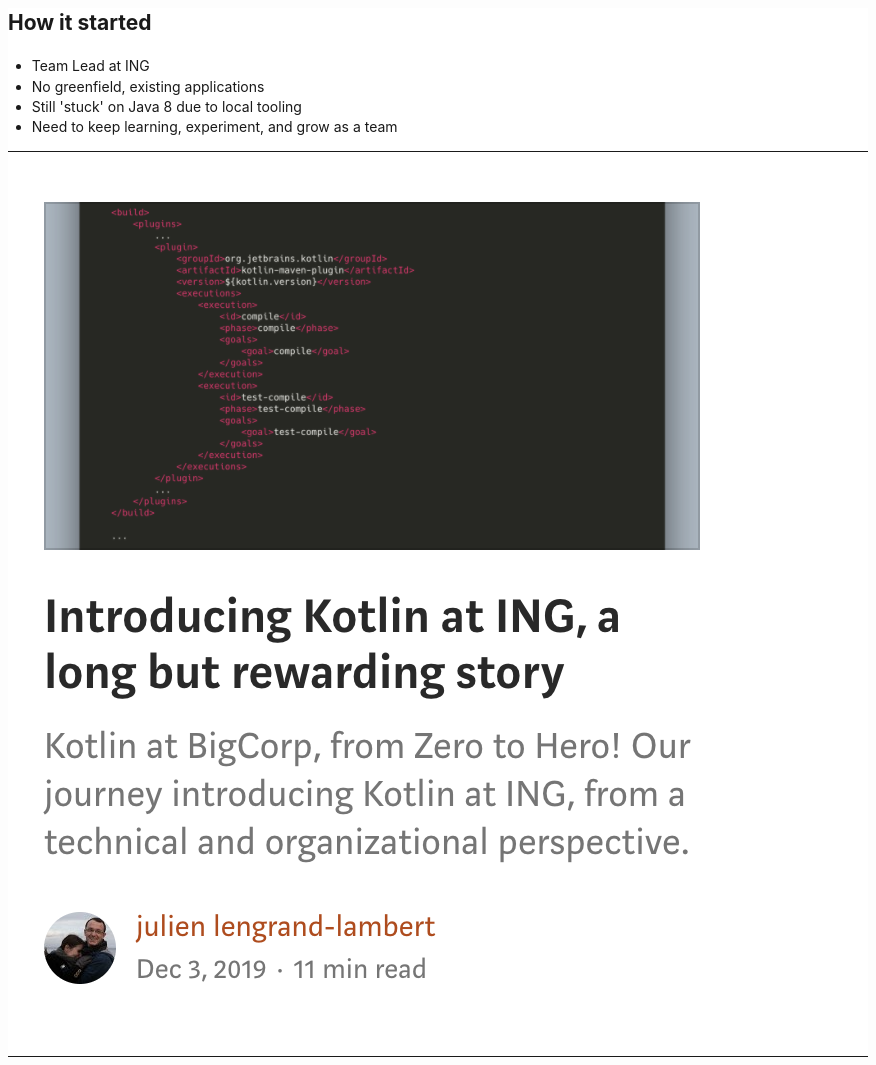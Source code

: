 
## How it started

* Team Lead at ING
* No greenfield, existing applications
* Still 'stuck' on Java 8 due to local tooling
* Need to keep learning, experiment, and grow as a team







---

![fit](images/zerotohero.png)

---